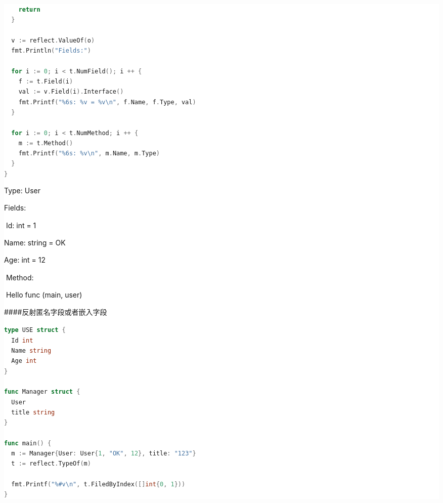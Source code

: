 ```go
    return
  }
  
  v := reflect.ValueOf(o)
  fmt.Println("Fields:")
  
  for i := 0; i < t.NumField(); i ++ {
    f := t.Field(i)
    val := v.Field(i).Interface()
    fmt.Printf("%6s: %v = %v\n", f.Name, f.Type, val)
  }
  
  for i := 0; i < t.NumMethod; i ++ {
    m := t.Method()
    fmt.Printf("%6s: %v\n", m.Name, m.Type)
  }
}
```

Type: User

Fields:

​    Id: int = 1

  Name: string = OK

   Age: int = 12

​	Method: 

​	Hello  func (main, user)



####反射匿名字段或者嵌入字段

```go
type USE struct {
  Id int 
  Name string
  Age int
}

func Manager struct {
  User
  title string
}

func main() {
  m := Manager{User: User{1, "OK", 12}, title: "123"}
  t := reflect.TypeOf(m)
  
  fmt.Printf("%#v\n", t.FiledByIndex([]int{0, 1}))
}
```
